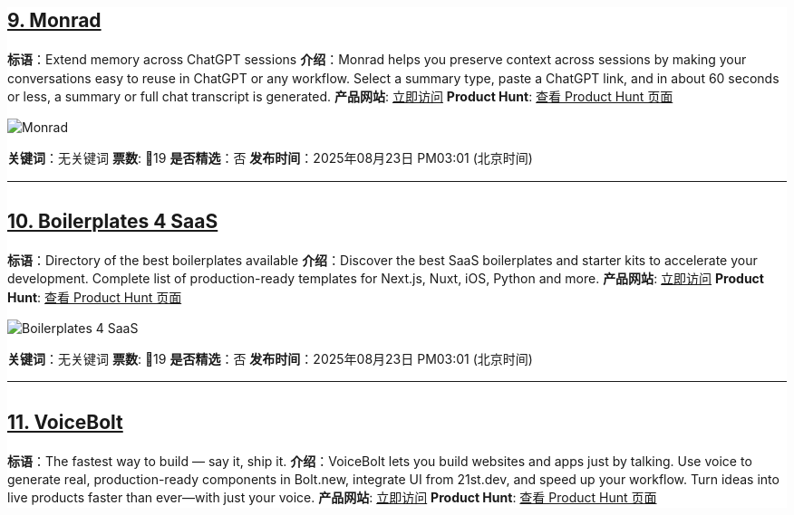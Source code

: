 
## [9. Monrad](https://www.producthunt.com/products/monrad?utm_campaign=producthunt-api&utm_medium=api-v2&utm_source=Application%3A+nextauth+%28ID%3A+151633%29)
**标语**：Extend memory across ChatGPT sessions
**介绍**：Monrad helps you preserve context across sessions by making your conversations easy to reuse in ChatGPT or any workflow. Select a summary type, paste a ChatGPT link, and in about 60 seconds or less, a summary or full chat transcript is generated.
**产品网站**: [立即访问](https://www.producthunt.com/r/JI56LT44LKI43T?utm_campaign=producthunt-api&utm_medium=api-v2&utm_source=Application%3A+nextauth+%28ID%3A+151633%29)
**Product Hunt**: [查看 Product Hunt 页面](https://www.producthunt.com/products/monrad?utm_campaign=producthunt-api&utm_medium=api-v2&utm_source=Application%3A+nextauth+%28ID%3A+151633%29)

![Monrad]()

**关键词**：无关键词
**票数**: 🔺19
**是否精选**：否
**发布时间**：2025年08月23日 PM03:01 (北京时间)

---

## [10. Boilerplates 4 SaaS](https://www.producthunt.com/products/boilerplates-4-saas?utm_campaign=producthunt-api&utm_medium=api-v2&utm_source=Application%3A+nextauth+%28ID%3A+151633%29)
**标语**：Directory of the best boilerplates available
**介绍**：Discover the best SaaS boilerplates and starter kits to accelerate your development. Complete list of production-ready templates for Next.js, Nuxt, iOS, Python and more.
**产品网站**: [立即访问](https://www.producthunt.com/r/ZIP7NS3UMLHPTB?utm_campaign=producthunt-api&utm_medium=api-v2&utm_source=Application%3A+nextauth+%28ID%3A+151633%29)
**Product Hunt**: [查看 Product Hunt 页面](https://www.producthunt.com/products/boilerplates-4-saas?utm_campaign=producthunt-api&utm_medium=api-v2&utm_source=Application%3A+nextauth+%28ID%3A+151633%29)

![Boilerplates 4 SaaS]()

**关键词**：无关键词
**票数**: 🔺19
**是否精选**：否
**发布时间**：2025年08月23日 PM03:01 (北京时间)

---

## [11. VoiceBolt](https://www.producthunt.com/products/voicebolt?utm_campaign=producthunt-api&utm_medium=api-v2&utm_source=Application%3A+nextauth+%28ID%3A+151633%29)
**标语**：The fastest way to build — say it, ship it.
**介绍**：VoiceBolt lets you build websites and apps just by talking. Use voice to generate real, production-ready components in Bolt.new, integrate UI from 21st.dev, and speed up your workflow. Turn ideas into live products faster than ever—with just your voice.
**产品网站**: [立即访问](https://www.producthunt.com/r/NG2VYVBLQ7XQK7?utm_campaign=producthunt-api&utm_medium=api-v2&utm_source=Application%3A+nextauth+%28ID%3A+151633%29)
**Product Hunt**: [查看 Product Hunt 页面](https://www.producthunt.com/products/voicebolt?utm_campaign=producthunt-api&utm_medium=api-v2&utm_source=Application%3A+nextauth+%28ID%3A+151633%29)
